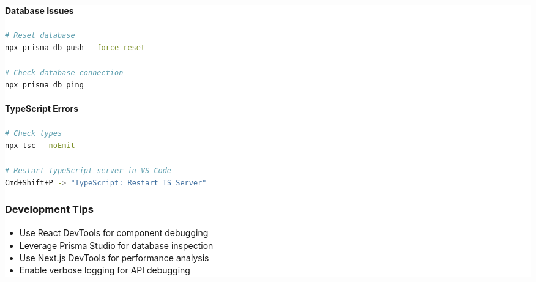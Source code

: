 #### Database Issues
```bash
# Reset database
npx prisma db push --force-reset

# Check database connection
npx prisma db ping
```

#### TypeScript Errors
```bash
# Check types
npx tsc --noEmit

# Restart TypeScript server in VS Code
Cmd+Shift+P -> "TypeScript: Restart TS Server"
```

### Development Tips
- Use React DevTools for component debugging
- Leverage Prisma Studio for database inspection
- Use Next.js DevTools for performance analysis
- Enable verbose logging for API debugging